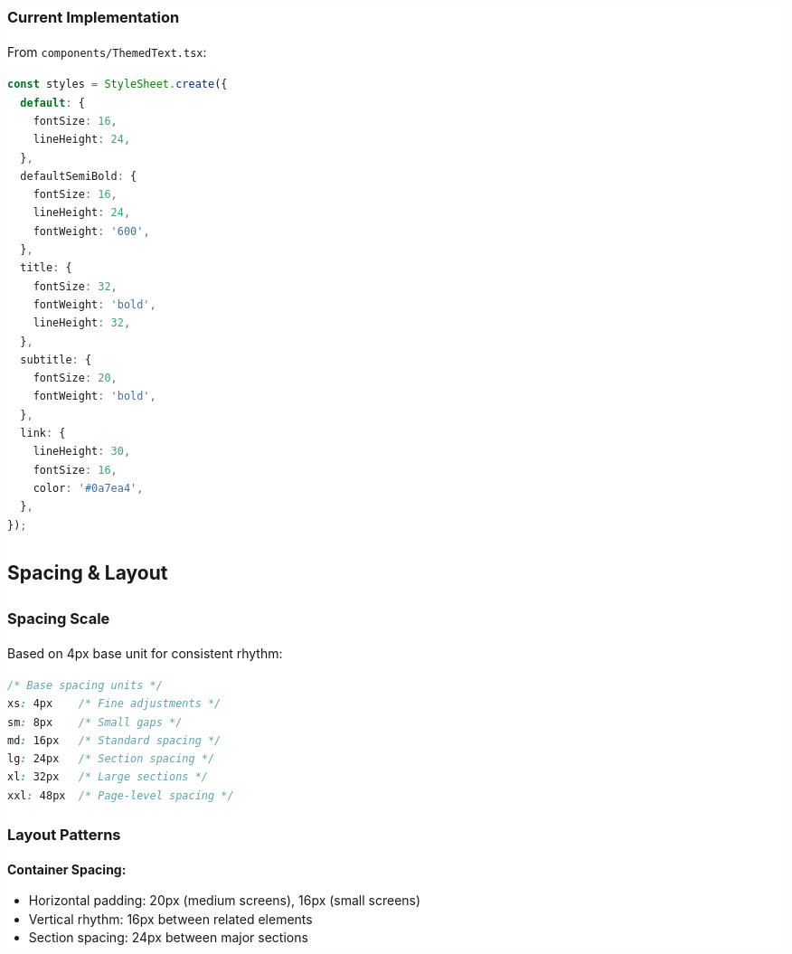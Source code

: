 ```css
```

### Current Implementation
From `components/ThemedText.tsx`:

```typescript
const styles = StyleSheet.create({
  default: {
    fontSize: 16,
    lineHeight: 24,
  },
  defaultSemiBold: {
    fontSize: 16,
    lineHeight: 24,
    fontWeight: '600',
  },
  title: {
    fontSize: 32,
    fontWeight: 'bold',
    lineHeight: 32,
  },
  subtitle: {
    fontSize: 20,
    fontWeight: 'bold',
  },
  link: {
    lineHeight: 30,
    fontSize: 16,
    color: '#0a7ea4',
  },
});
```

## Spacing & Layout

### Spacing Scale
Based on 4px base unit for consistent rhythm:

```css
/* Base spacing units */
xs: 4px    /* Fine adjustments */
sm: 8px    /* Small gaps */
md: 16px   /* Standard spacing */
lg: 24px   /* Section spacing */
xl: 32px   /* Large sections */
xxl: 48px  /* Page-level spacing */
```

### Layout Patterns

**Container Spacing:**
- Horizontal padding: 20px (medium screens), 16px (small screens)
- Vertical rhythm: 16px between related elements
- Section spacing: 24px between major sections
